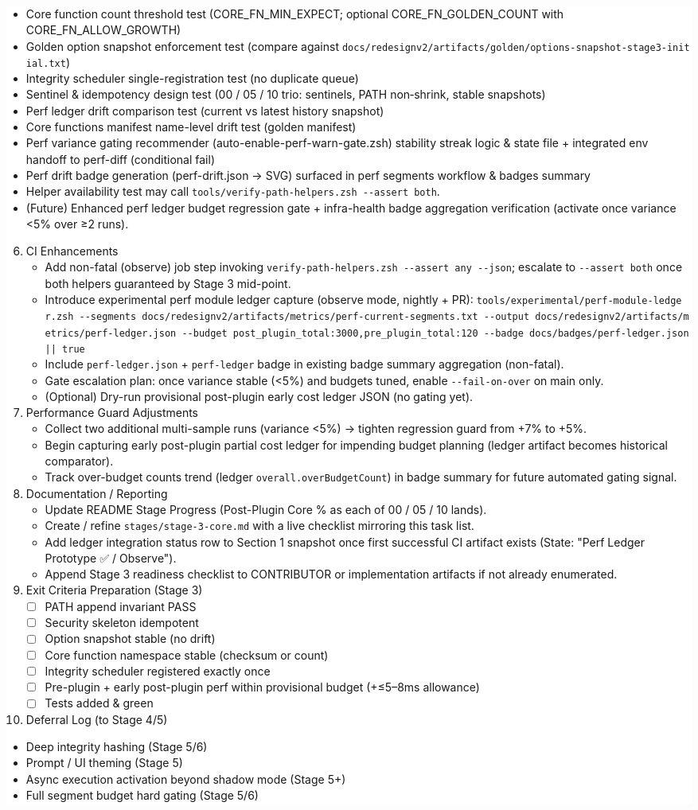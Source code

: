    - Core function count threshold test (CORE_FN_MIN_EXPECT; optional CORE_FN_GOLDEN_COUNT with CORE_FN_ALLOW_GROWTH)
   - Golden option snapshot enforcement test (compare against `docs/redesignv2/artifacts/golden/options-snapshot-stage3-initial.txt`)
   - Integrity scheduler single-registration test (no duplicate queue)
   - Sentinel & idempotency design test (00 / 05 / 10 trio: sentinels, PATH non‑shrink, stable snapshots)
   - Perf ledger drift comparison test (current vs latest history snapshot)
   - Core functions manifest name-level drift test (golden manifest)
   - Perf variance gating recommender (auto-enable-perf-warn-gate.zsh) stability streak logic & state file + integrated env handoff to perf-diff (conditional fail)
   - Perf drift badge generation (perf-drift.json → SVG) surfaced in perf segments workflow & badges summary
   - Helper availability test may call `tools/verify-path-helpers.zsh --assert both`.
   - (Future) Enhanced perf ledger budget regression gate + infra-health badge aggregation verification (activate once variance <5% over ≥2 runs).
6. CI Enhancements
   - Add non-fatal (observe) job step invoking `verify-path-helpers.zsh --assert any --json`; escalate to `--assert both` once both helpers guaranteed by Stage 3 mid-point.
   - Introduce experimental perf module ledger capture (observe mode, nightly + PR):
     `tools/experimental/perf-module-ledger.zsh --segments docs/redesignv2/artifacts/metrics/perf-current-segments.txt --output docs/redesignv2/artifacts/metrics/perf-ledger.json --budget post_plugin_total:3000,pre_plugin_total:120 --badge docs/badges/perf-ledger.json || true`
   - Include `perf-ledger.json` + `perf-ledger` badge in existing badge summary aggregation (non-fatal).
   - Gate escalation plan: once variance stable (<5%) and budgets tuned, enable `--fail-on-over` on main only.
   - (Optional) Dry-run provisional post-plugin early cost ledger JSON (no gating yet).
7. Performance Guard Adjustments
   - Collect two additional multi-sample runs (variance <5%) → tighten regression guard from +7% to +5%.
   - Begin capturing early post-plugin partial cost ledger for impending budget planning (ledger artifact becomes historical comparator).
   - Track over-budget counts trend (ledger `overall.overBudgetCount`) in badge summary for future automated gating signal.
8. Documentation / Reporting
   - Update README Stage Progress (Post-Plugin Core % as each of 00 / 05 / 10 lands).
   - Create / refine `stages/stage-3-core.md` with a live checklist mirroring this task list.
   - Add ledger integration status row to Section 1 snapshot once first successful CI artifact exists (State: "Perf Ledger Prototype ✅ / Observe").
   - Append Stage 3 readiness checklist to CONTRIBUTOR or implementation artifacts if not already enumerated.
9. Exit Criteria Preparation (Stage 3)
   - [ ] PATH append invariant PASS
   - [ ] Security skeleton idempotent
   - [ ] Option snapshot stable (no drift)
   - [ ] Core function namespace stable (checksum or count)
   - [ ] Integrity scheduler registered exactly once
   - [ ] Pre-plugin + early post-plugin perf within provisional budget (+≤5–8ms allowance)
   - [ ] Tests added & green
10. Deferral Log (to Stage 4/5)
   - Deep integrity hashing (Stage 5/6)
   - Prompt / UI theming (Stage 5)
   - Async execution activation beyond shadow mode (Stage 5+)
   - Full segment budget hard gating (Stage 5/6)
